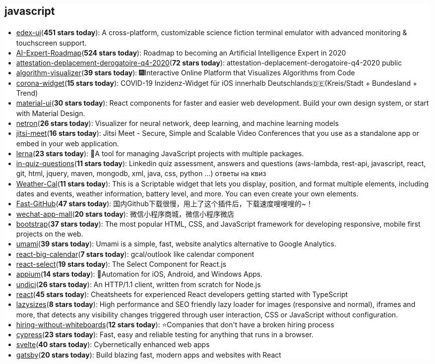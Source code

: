 ## javascript
+ [edex-ui](https://github.com/GitSquared/edex-ui)(**451 stars today**): A cross-platform, customizable science fiction terminal emulator with advanced monitoring & touchscreen support.
+ [AI-Expert-Roadmap](https://github.com/AMAI-GmbH/AI-Expert-Roadmap)(**524 stars today**): Roadmap to becoming an Artificial Intelligence Expert in 2020
+ [attestation-deplacement-derogatoire-q4-2020](https://github.com/LAB-MI/attestation-deplacement-derogatoire-q4-2020)(**72 stars today**): attestation-deplacement-derogatoire-q4-2020 public
+ [algorithm-visualizer](https://github.com/algorithm-visualizer/algorithm-visualizer)(**39 stars today**): 🎆Interactive Online Platform that Visualizes Algorithms from Code
+ [corona-widget](https://github.com/rphl/corona-widget)(**15 stars today**): COVID-19 Inzidenz-Widget für iOS innerhalb Deutschlands🇩🇪(Kreis/Stadt + Bundesland + Trend)
+ [material-ui](https://github.com/mui-org/material-ui)(**30 stars today**): React components for faster and easier web development. Build your own design system, or start with Material Design.
+ [netron](https://github.com/lutzroeder/netron)(**26 stars today**): Visualizer for neural network, deep learning, and machine learning models
+ [jitsi-meet](https://github.com/jitsi/jitsi-meet)(**16 stars today**): Jitsi Meet - Secure, Simple and Scalable Video Conferences that you use as a standalone app or embed in your web application.
+ [lerna](https://github.com/lerna/lerna)(**23 stars today**): 🐉A tool for managing JavaScript projects with multiple packages.
+ [in-quiz-questions](https://github.com/Ebazhanov/in-quiz-questions)(**11 stars today**): Linkedin quiz assessment, answers and questions (aws-lambda, rest-api, javascript, react, git, html, jquery, maven, mongodb, xml, java, css, python ...) ответы на квиз
+ [Weather-Cal](https://github.com/mzeryck/Weather-Cal)(**11 stars today**): This is a Scriptable widget that lets you display, position, and format multiple elements, including dates and events, weather information, battery level, and more. You can even create your own elements.
+ [Fast-GitHub](https://github.com/fhefh2015/Fast-GitHub)(**47 stars today**): 国内Github下载很慢，用上了这个插件后，下载速度嗖嗖嗖的~！
+ [wechat-app-mall](https://github.com/EastWorld/wechat-app-mall)(**20 stars today**): 微信小程序商城，微信小程序微店
+ [bootstrap](https://github.com/twbs/bootstrap)(**37 stars today**): The most popular HTML, CSS, and JavaScript framework for developing responsive, mobile first projects on the web.
+ [umami](https://github.com/mikecao/umami)(**39 stars today**): Umami is a simple, fast, website analytics alternative to Google Analytics.
+ [react-big-calendar](https://github.com/jquense/react-big-calendar)(**7 stars today**): gcal/outlook like calendar component
+ [react-select](https://github.com/JedWatson/react-select)(**19 stars today**): The Select Component for React.js
+ [appium](https://github.com/appium/appium)(**14 stars today**): 📱Automation for iOS, Android, and Windows Apps.
+ [undici](https://github.com/nodejs/undici)(**26 stars today**): An HTTP/1.1 client, written from scratch for Node.js
+ [react](https://github.com/typescript-cheatsheets/react)(**45 stars today**): Cheatsheets for experienced React developers getting started with TypeScript
+ [lazysizes](https://github.com/aFarkas/lazysizes)(**8 stars today**): High performance and SEO friendly lazy loader for images (responsive and normal), iframes and more, that detects any visibility changes triggered through user interaction, CSS or JavaScript without configuration.
+ [hiring-without-whiteboards](https://github.com/poteto/hiring-without-whiteboards)(**12 stars today**): ⭐️Companies that don't have a broken hiring process
+ [cypress](https://github.com/cypress-io/cypress)(**23 stars today**): Fast, easy and reliable testing for anything that runs in a browser.
+ [svelte](https://github.com/sveltejs/svelte)(**40 stars today**): Cybernetically enhanced web apps
+ [gatsby](https://github.com/gatsbyjs/gatsby)(**20 stars today**): Build blazing fast, modern apps and websites with React
